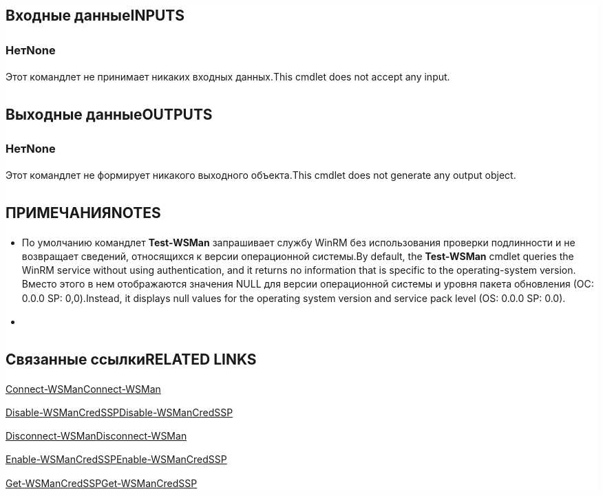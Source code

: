 ## <span data-ttu-id="92bee-189">Входные данные</span><span class="sxs-lookup"><span data-stu-id="92bee-189">INPUTS</span></span>

### <span data-ttu-id="92bee-190">Нет</span><span class="sxs-lookup"><span data-stu-id="92bee-190">None</span></span>
<span data-ttu-id="92bee-191">Этот командлет не принимает никаких входных данных.</span><span class="sxs-lookup"><span data-stu-id="92bee-191">This cmdlet does not accept any input.</span></span>

## <span data-ttu-id="92bee-192">Выходные данные</span><span class="sxs-lookup"><span data-stu-id="92bee-192">OUTPUTS</span></span>

### <span data-ttu-id="92bee-193">Нет</span><span class="sxs-lookup"><span data-stu-id="92bee-193">None</span></span>
<span data-ttu-id="92bee-194">Этот командлет не формирует никакого выходного объекта.</span><span class="sxs-lookup"><span data-stu-id="92bee-194">This cmdlet does not generate any output object.</span></span>

## <span data-ttu-id="92bee-195">ПРИМЕЧАНИЯ</span><span class="sxs-lookup"><span data-stu-id="92bee-195">NOTES</span></span>

* <span data-ttu-id="92bee-196">По умолчанию командлет **Test-WSMan** запрашивает службу WinRM без использования проверки подлинности и не возвращает сведений, относящихся к версии операционной системы.</span><span class="sxs-lookup"><span data-stu-id="92bee-196">By default, the **Test-WSMan** cmdlet queries the WinRM service without using authentication, and it returns no information that is specific to the operating-system version.</span></span> <span data-ttu-id="92bee-197">Вместо этого в нем отображаются значения NULL для версии операционной системы и уровня пакета обновления (ОС: 0.0.0 SP: 0,0).</span><span class="sxs-lookup"><span data-stu-id="92bee-197">Instead, it displays null values for the operating system version and service pack level (OS: 0.0.0 SP: 0.0).</span></span>

*

## <span data-ttu-id="92bee-198">Связанные ссылки</span><span class="sxs-lookup"><span data-stu-id="92bee-198">RELATED LINKS</span></span>

[<span data-ttu-id="92bee-199">Connect-WSMan</span><span class="sxs-lookup"><span data-stu-id="92bee-199">Connect-WSMan</span></span>](Connect-WSMan.md)

[<span data-ttu-id="92bee-200">Disable-WSManCredSSP</span><span class="sxs-lookup"><span data-stu-id="92bee-200">Disable-WSManCredSSP</span></span>](Disable-WSManCredSSP.md)

[<span data-ttu-id="92bee-201">Disconnect-WSMan</span><span class="sxs-lookup"><span data-stu-id="92bee-201">Disconnect-WSMan</span></span>](Disconnect-WSMan.md)

[<span data-ttu-id="92bee-202">Enable-WSManCredSSP</span><span class="sxs-lookup"><span data-stu-id="92bee-202">Enable-WSManCredSSP</span></span>](Enable-WSManCredSSP.md)

[<span data-ttu-id="92bee-203">Get-WSManCredSSP</span><span class="sxs-lookup"><span data-stu-id="92bee-203">Get-WSManCredSSP</span></span>](Get-WSManCredSSP.md)
